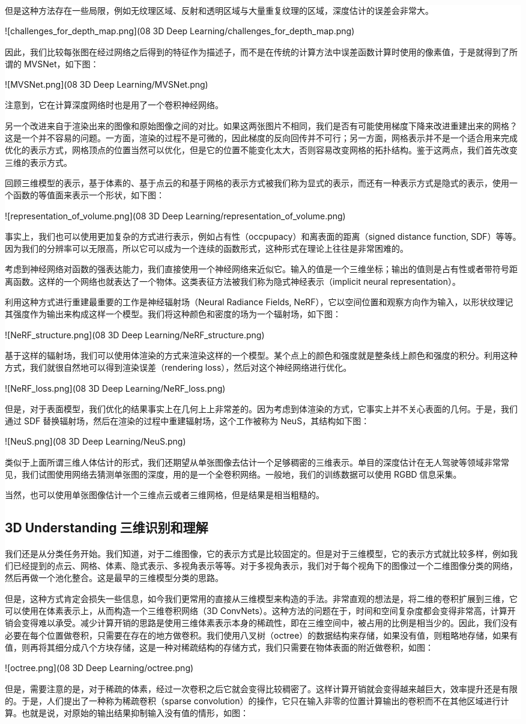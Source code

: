 但是这种方法存在一些局限，例如无纹理区域、反射和透明区域与大量重复纹理的区域，深度估计的误差会非常大。

![challenges_for_depth_map.png](08 3D Deep Learning/challenges_for_depth_map.png)

因此，我们比较每张图在经过网络之后得到的特征作为描述子，而不是在传统的计算方法中误差函数计算时使用的像素值，于是就得到了所谓的 MVSNet，如下图：

![MVSNet.png](08 3D Deep Learning/MVSNet.png)

注意到，它在计算深度网络时也是用了一个卷积神经网络。

另一个改进来自于渲染出来的图像和原始图像之间的对比。如果这两张图片不相同，我们是否有可能使用梯度下降来改进重建出来的网格？这是一个并不容易的问题。一方面，渲染的过程不是可微的，因此梯度的反向回传并不可行；另一方面，网格表示并不是一个适合用来完成优化的表示方式，网格顶点的位置当然可以优化，但是它的位置不能变化太大，否则容易改变网格的拓扑结构。鉴于这两点，我们首先改变三维的表示方式。

回顾三维模型的表示，基于体素的、基于点云的和基于网格的表示方式被我们称为显式的表示，而还有一种表示方式是隐式的表示，使用一个函数的等值面来表示一个形状，如下图：

![representation_of_volume.png](08 3D Deep Learning/representation_of_volume.png)

事实上，我们也可以使用更加复杂的方式进行表示，例如占有性（occpupacy）和离表面的距离（signed distance function, SDF）等等。因为我们的分辨率可以无限高，所以它可以成为一个连续的函数形式，这种形式在理论上往往是非常困难的。

考虑到神经网络对函数的强表达能力，我们直接使用一个神经网络来近似它。输入的值是一个三维坐标；输出的值则是占有性或者带符号距离函数。这样的一个网络也就表达了一个物体。这类表征方法被我们称为隐式神经表示（implicit neural representation）。

利用这种方式进行重建最重要的工作是神经辐射场（Neural Radiance Fields, NeRF），它以空间位置和观察方向作为输入，以形状纹理记其强度作为输出来构成这样一个模型。我们将这种颜色和密度的场为一个辐射场，如下图：

![NeRF_structure.png](08 3D Deep Learning/NeRF_structure.png)

基于这样的辐射场，我们可以使用体渲染的方式来渲染这样的一个模型。某个点上的颜色和强度就是整条线上颜色和强度的积分。利用这种方式，我们就很自然地可以得到渲染误差（rendering loss），然后对这个神经网络进行优化。

![NeRF_loss.png](08 3D Deep Learning/NeRF_loss.png)

但是，对于表面模型，我们优化的结果事实上在几何上上非常差的。因为考虑到体渲染的方式，它事实上并不关心表面的几何。于是，我们通过 SDF 替换辐射场，然后在渲染的过程中重建辐射场，这个工作被称为 NeuS，其结构如下图：

![NeuS.png](08 3D Deep Learning/NeuS.png)

类似于上面所谓三维人体估计的形式，我们还期望从单张图像去估计一个足够稠密的三维表示。单目的深度估计在无人驾驶等领域非常常见，我们试图使用网络去猜测单张图的深度，用的是一个全卷积网络。一般地，我们的训练数据可以使用 RGBD 信息采集。

当然，也可以使用单张图像估计一个三维点云或者三维网格，但是结果是相当粗糙的。

## 3D Understanding 三维识别和理解

我们还是从分类任务开始。我们知道，对于二维图像，它的表示方式是比较固定的。但是对于三维模型，它的表示方式就比较多样，例如我们已经提到的点云、网格、体素、隐式表示、多视角表示等等。对于多视角表示，我们对于每个视角下的图像过一个二维图像分类的网络，然后再做一个池化整合。这是最早的三维模型分类的思路。

但是，这种方式肯定会损失一些信息，如今我们更常用的直接从三维模型来构造的手法。非常直观的想法是，将二维的卷积扩展到三维，它可以使用在体素表示上，从而构造一个三维卷积网络（3D ConvNets）。这种方法的问题在于，时间和空间复杂度都会变得非常高，计算开销会变得难以承受。减少计算开销的思路是使用三维体素表示本身的稀疏性，即在三维空间中，被占用的比例是相当少的。因此，我们没有必要在每个位置做卷积，只需要在存在的地方做卷积。我们使用八叉树（octree）的数据结构来存储，如果没有值，则粗略地存储，如果有值，则再将其细分成八个方块存储，这是一种对稀疏结构的存储方式，我们只需要在物体表面的附近做卷积，如图：

![octree.png](08 3D Deep Learning/octree.png)

但是，需要注意的是，对于稀疏的体素，经过一次卷积之后它就会变得比较稠密了。这样计算开销就会变得越来越巨大，效率提升还是有限的。于是，人们提出了一种称为稀疏卷积（sparse convolution）的操作，它只在输入非零的位置计算输出的卷积而不在其他区域进行计算。也就是说，对原始的输出结果抑制输入没有值的情形，如图：
